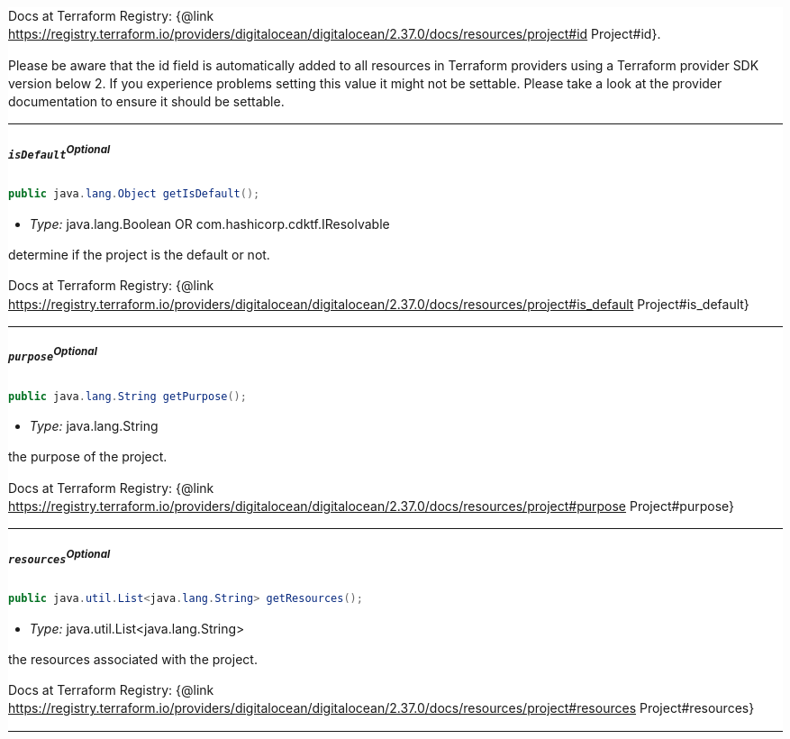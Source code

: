 Docs at Terraform Registry: {@link https://registry.terraform.io/providers/digitalocean/digitalocean/2.37.0/docs/resources/project#id Project#id}.

Please be aware that the id field is automatically added to all resources in Terraform providers using a Terraform provider SDK version below 2.
If you experience problems setting this value it might not be settable. Please take a look at the provider documentation to ensure it should be settable.

---

##### `isDefault`<sup>Optional</sup> <a name="isDefault" id="@cdktf/provider-digitalocean.project.ProjectConfig.property.isDefault"></a>

```java
public java.lang.Object getIsDefault();
```

- *Type:* java.lang.Boolean OR com.hashicorp.cdktf.IResolvable

determine if the project is the default or not.

Docs at Terraform Registry: {@link https://registry.terraform.io/providers/digitalocean/digitalocean/2.37.0/docs/resources/project#is_default Project#is_default}

---

##### `purpose`<sup>Optional</sup> <a name="purpose" id="@cdktf/provider-digitalocean.project.ProjectConfig.property.purpose"></a>

```java
public java.lang.String getPurpose();
```

- *Type:* java.lang.String

the purpose of the project.

Docs at Terraform Registry: {@link https://registry.terraform.io/providers/digitalocean/digitalocean/2.37.0/docs/resources/project#purpose Project#purpose}

---

##### `resources`<sup>Optional</sup> <a name="resources" id="@cdktf/provider-digitalocean.project.ProjectConfig.property.resources"></a>

```java
public java.util.List<java.lang.String> getResources();
```

- *Type:* java.util.List<java.lang.String>

the resources associated with the project.

Docs at Terraform Registry: {@link https://registry.terraform.io/providers/digitalocean/digitalocean/2.37.0/docs/resources/project#resources Project#resources}

---

